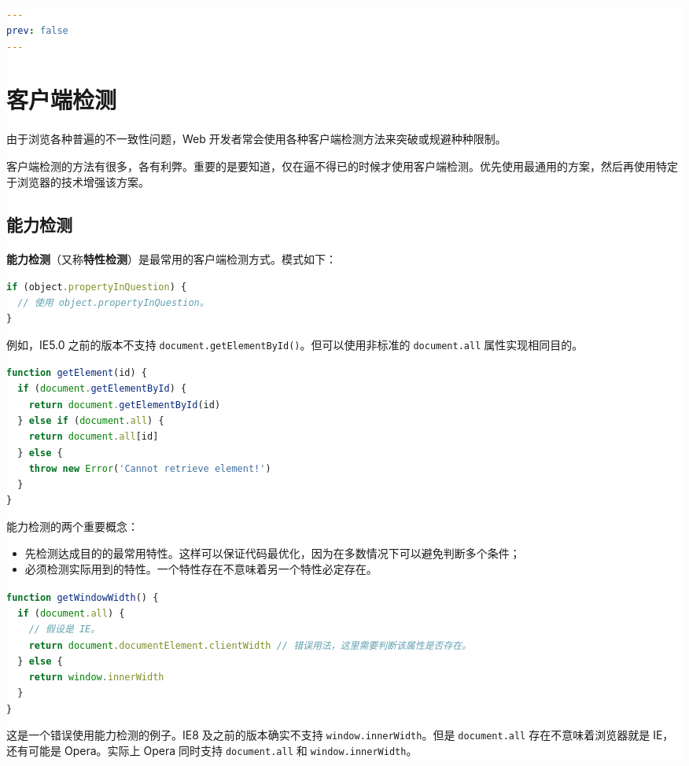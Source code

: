 ```yaml
---
prev: false
---
```


# 客户端检测

由于浏览各种普遍的不一致性问题，Web 开发者常会使用各种客户端检测方法来突破或规避种种限制。

客户端检测的方法有很多，各有利弊。重要的是要知道，仅在逼不得已的时候才使用客户端检测。优先使用最通用的方案，然后再使用特定于浏览器的技术增强该方案。

## 能力检测

**能力检测**（又称**特性检测**）是最常用的客户端检测方式。模式如下：

```js
if (object.propertyInQuestion) {
  // 使用 object.propertyInQuestion。
}
```

例如，IE5.0 之前的版本不支持 `document.getElementById()`。但可以使用非标准的 `document.all` 属性实现相同目的。

```js
function getElement(id) {
  if (document.getElementById) {
    return document.getElementById(id)
  } else if (document.all) {
    return document.all[id]
  } else {
    throw new Error('Cannot retrieve element!')
  }
}
```

能力检测的两个重要概念：

- 先检测达成目的的最常用特性。这样可以保证代码最优化，因为在多数情况下可以避免判断多个条件；
- 必须检测实际用到的特性。一个特性存在不意味着另一个特性必定存在。

```js
function getWindowWidth() {
  if (document.all) {
    // 假设是 IE。
    return document.documentElement.clientWidth // 错误用法，这里需要判断该属性是否存在。
  } else {
    return window.innerWidth
  }
}
```

这是一个错误使用能力检测的例子。IE8 及之前的版本确实不支持 `window.innerWidth`。但是 `document.all` 存在不意味着浏览器就是 IE，还有可能是 Opera。实际上 Opera 同时支持 `document.all` 和 `window.innerWidth`。
